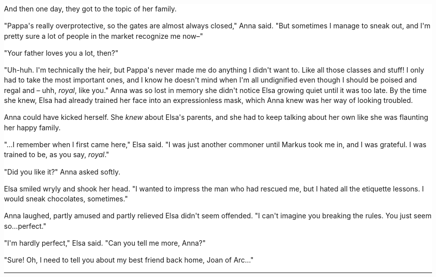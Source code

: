And then one day, they got to the topic of her family.

"Pappa's really overprotective, so the gates are almost always closed," Anna said. "But sometimes I manage to sneak out, and I'm pretty sure a lot of people in the market recognize me now–"

"Your father loves you a lot, then?"

"Uh-huh. I'm technically the heir, but Pappa's never made me do anything I didn't want to. Like all those classes and stuff! I only had to take the most important ones, and I know he doesn't mind when I'm all undignified even though I should be poised and regal and – uhh, _royal_, like you." Anna was so lost in memory she didn't notice Elsa growing quiet until it was too late. By the time she knew, Elsa had already trained her face into an expressionless mask, which Anna knew was her way of looking troubled.

Anna could have kicked herself. She _knew_ about Elsa's parents, and she had to keep talking about her own like she was flaunting her happy family.

"…I remember when I first came here," Elsa said. "I was just another commoner until Markus took me in, and I was grateful. I was trained to be, as you say, _royal_."

"Did you like it?" Anna asked softly.

Elsa smiled wryly and shook her head. "I wanted to impress the man who had rescued me, but I hated all the etiquette lessons. I would sneak chocolates, sometimes."

Anna laughed, partly amused and partly relieved Elsa didn't seem offended. "I can't imagine you breaking the rules. You just seem so…perfect."

"I'm hardly perfect," Elsa said. "Can you tell me more, Anna?"

"Sure! Oh, I need to tell you about my best friend back home, Joan of Arc…"

* * *

